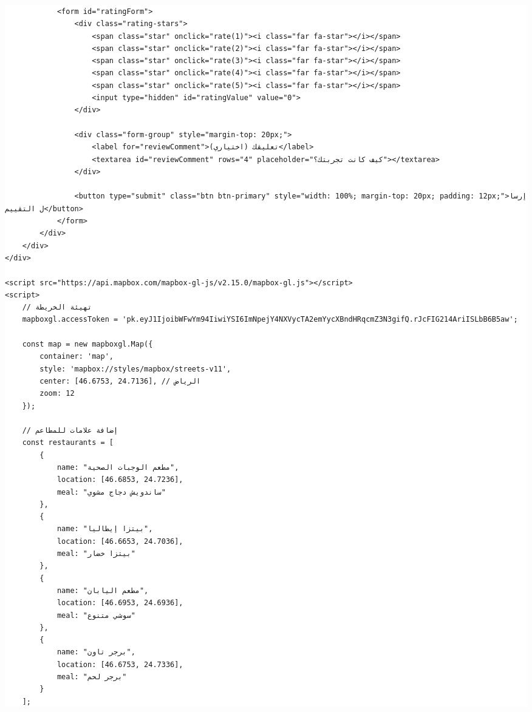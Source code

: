                 <form id="ratingForm">
                    <div class="rating-stars">
                        <span class="star" onclick="rate(1)"><i class="far fa-star"></i></span>
                        <span class="star" onclick="rate(2)"><i class="far fa-star"></i></span>
                        <span class="star" onclick="rate(3)"><i class="far fa-star"></i></span>
                        <span class="star" onclick="rate(4)"><i class="far fa-star"></i></span>
                        <span class="star" onclick="rate(5)"><i class="far fa-star"></i></span>
                        <input type="hidden" id="ratingValue" value="0">
                    </div>
                    
                    <div class="form-group" style="margin-top: 20px;">
                        <label for="reviewComment">تعليقك (اختياري)</label>
                        <textarea id="reviewComment" rows="4" placeholder="كيف كانت تجربتك؟"></textarea>
                    </div>
                    
                    <button type="submit" class="btn btn-primary" style="width: 100%; margin-top: 20px; padding: 12px;">إرسال التقييم</button>
                </form>
            </div>
        </div>
    </div>

    <script src="https://api.mapbox.com/mapbox-gl-js/v2.15.0/mapbox-gl.js"></script>
    <script>
        // تهيئة الخريطة
        mapboxgl.accessToken = 'pk.eyJ1IjoibWFwYm94IiwiYSI6ImNpejY4NXVycTA2emYycXBndHRqcmZ3N3gifQ.rJcFIG214AriISLbB6B5aw';
        
        const map = new mapboxgl.Map({
            container: 'map',
            style: 'mapbox://styles/mapbox/streets-v11',
            center: [46.6753, 24.7136], // الرياض
            zoom: 12
        });
        
        // إضافة علامات للمطاعم
        const restaurants = [
            {
                name: "مطعم الوجبات الصحية",
                location: [46.6853, 24.7236],
                meal: "ساندويش دجاج مشوي"
            },
            {
                name: "بيتزا إيطاليا",
                location: [46.6653, 24.7036],
                meal: "بيتزا خضار"
            },
            {
                name: "مطعم اليابان",
                location: [46.6953, 24.6936],
                meal: "سوشي متنوع"
            },
            {
                name: "برجر تاون",
                location: [46.6753, 24.7336],
                meal: "برجر لحم"
            }
        ];
        